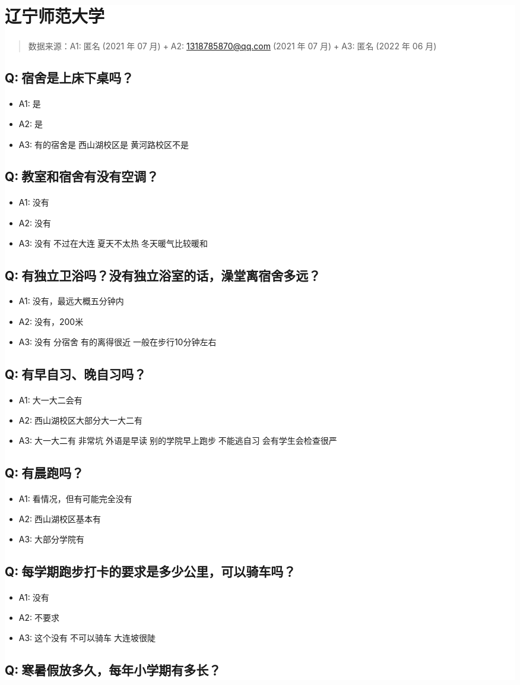 # 辽宁师范大学

> 数据来源：A1: 匿名 (2021 年 07 月) + A2: 1318785870@qq.com (2021 年 07 月) + A3: 匿名 (2022 年 06 月)

## Q: 宿舍是上床下桌吗？

- A1: 是

- A2: 是

- A3: 有的宿舍是 西山湖校区是 黄河路校区不是

## Q: 教室和宿舍有没有空调？

- A1: 没有

- A2: 没有

- A3: 没有 不过在大连 夏天不太热 冬天暖气比较暖和

## Q: 有独立卫浴吗？没有独立浴室的话，澡堂离宿舍多远？

- A1: 没有，最远大概五分钟内

- A2: 没有，200米

- A3: 没有 分宿舍 有的离得很近 一般在步行10分钟左右

## Q: 有早自习、晚自习吗？

- A1: 大一大二会有

- A2: 西山湖校区大部分大一大二有

- A3: 大一大二有 非常坑 外语是早读 别的学院早上跑步 不能逃自习 会有学生会检查很严

## Q: 有晨跑吗？

- A1: 看情况，但有可能完全没有

- A2: 西山湖校区基本有

- A3: 大部分学院有

## Q: 每学期跑步打卡的要求是多少公里，可以骑车吗？

- A1: 没有

- A2: 不要求

- A3: 这个没有 不可以骑车 大连坡很陡

## Q: 寒暑假放多久，每年小学期有多长？
